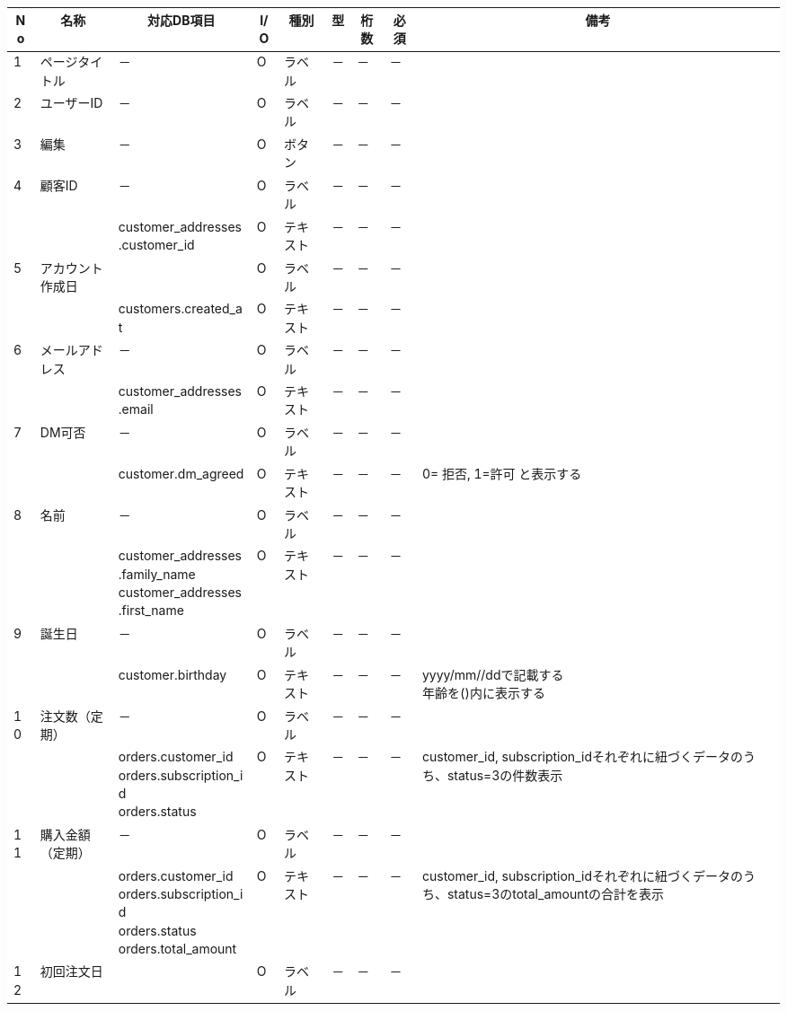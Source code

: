 | No    | 名称                    | 対応DB項目                                                                                | I/O   | 種別       | 型     | 桁数   | 必須   | 備考                                                                                                   |
|-------|-------------------------|-------------------------------------------------------------------------------------------|-------|------------|--------|--------|--------|--------------------------------------------------------------------------------------------------------|
| 1     | ページタイトル          | －                                                                                        | O     | ラベル     | －     | －     | －     |                                                                                                        |
| 2     | ユーザーID              | －                                                                                        | O     | ラベル     | －     | －     | －     |                                                                                                        |
| 3     | 編集                    | －                                                                                        | O     | ボタン     | －     | －     | －     |                                                                                                        |
| 4     | 顧客ID                  | －                                                                                        | O     | ラベル     | －     | －     | －     |                                                                                                        |
|       |                         | customer_addresses.customer_id                                                            | O     | テキスト   | －     | －     | －     |                                                                                                        |
| 5     | アカウント作成日        |                                                                                           | O     | ラベル     | －     | －     | －     |                                                                                                        |
|       |                         | customers.created_at                                                                      | O     | テキスト   | －     | －     | －     |                                                                                                        |
| 6     | メールアドレス          | －                                                                                        | O     | ラベル     | －     | －     | －     |                                                                                                        |
|       |                         | customer_addresses.email                                                                  | O     | テキスト   | －     | －     | －     |                                                                                                        |
| 7     | DM可否                  | －                                                                                        | O     | ラベル     | －     | －     | －     |                                                                                                        |
|       |                         | customer.dm_agreed                                                                        | O     | テキスト   | －     | －     | －     | 0= 拒否, 1=許可 と表示する                                                                             |
| 8     | 名前                    | －                                                                                        | O     | ラベル     | －     | －     | －     |                                                                                                        |
|       |                         | customer_addresses.family_name<br>customer_addresses.first_name                           | O     | テキスト   | －     | －     | －     |                                                                                                        |
| 9     | 誕生日                  | －                                                                                        | O     | ラベル     | －     | －     | －     |                                                                                                        |
|       |                         | customer.birthday                                                                         | O     | テキスト   | －     | －     | －     | yyyy/mm//ddで記載する<br>年齢を()内に表示する                                                          |
| 10    | 注文数（定期）          | －                                                                                        | O     | ラベル     | －     | －     | －     |                                                                                                        |
|       |                         | orders.customer_id<br> orders.subscription_id<br> orders.status                           | O     | テキスト   | －     | －     | －     | customer_id, subscription_idそれぞれに紐づくデータのうち、status=3の件数表示                           |
| 11    | 購入金額（定期）        | －                                                                                        | O     | ラベル     | －     | －     | －     |                                                                                                        |
|       |                         | orders.customer_id<br> orders.subscription_id<br> orders.status<br> orders.total_amount   | O     | テキスト   | －     | －     | －     | customer_id, subscription_idそれぞれに紐づくデータのうち、status=3のtotal_amountの合計を表示           |
| 12    | 初回注文日              |                                                                                           | O     | ラベル     | －     | －     | －     |                                                                                                        |